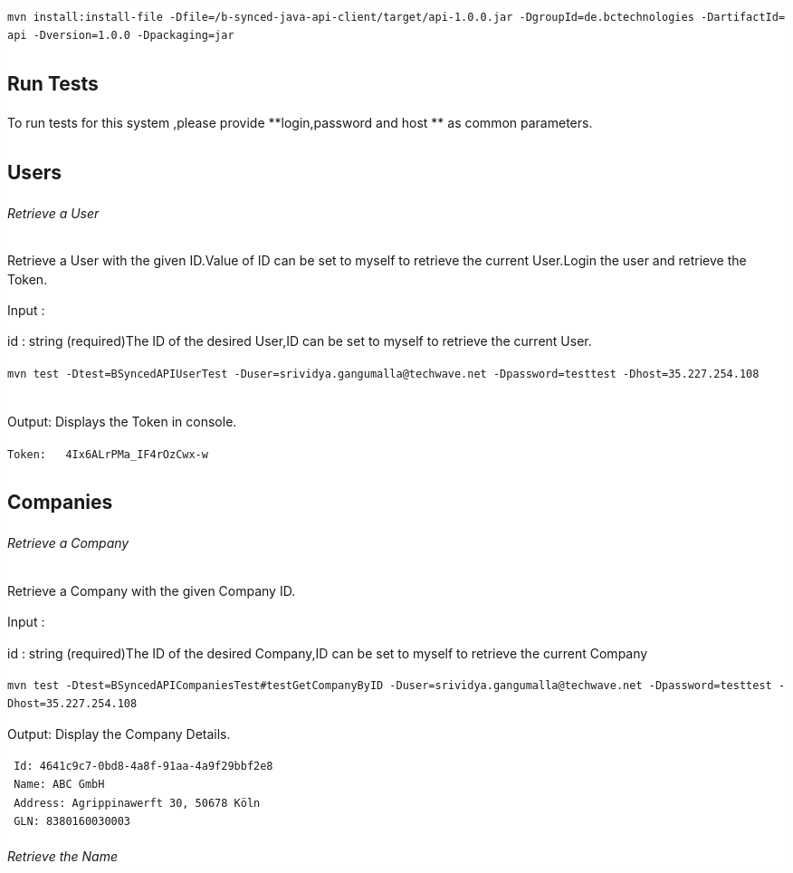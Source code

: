 ```
mvn install:install-file -Dfile=/b-synced-java-api-client/target/api-1.0.0.jar -DgroupId=de.bctechnologies -DartifactId=api -Dversion=1.0.0 -Dpackaging=jar
```

## Run Tests

To run tests for this system ,please provide **login,password and host ** as common parameters.

## Users

###### Retrieve a User

Retrieve a User with the given ID.Value of ID  can be set to myself to retrieve the current User.Login the user and retrieve the Token.

Input :

id : string (required)The ID of the desired User,ID can be set to myself to retrieve the current User.

```
mvn test -Dtest=BSyncedAPIUserTest -Duser=srividya.gangumalla@techwave.net -Dpassword=testtest -Dhost=35.227.254.108
    
```
Output: Displays the Token in console.
```
Token:   4Ix6ALrPMa_IF4rOzCwx-w

```
## Companies

###### Retrieve a Company

Retrieve a Company with the given Company ID.

Input :

id : string (required)The ID of the desired Company,ID can be set to myself to retrieve the current Company
    
```
mvn test -Dtest=BSyncedAPICompaniesTest#testGetCompanyByID -Duser=srividya.gangumalla@techwave.net -Dpassword=testtest -Dhost=35.227.254.108
```

Output: Display the Company Details.
```
 Id: 4641c9c7-0bd8-4a8f-91aa-4a9f29bbf2e8
 Name: ABC GmbH
 Address: Agrippinawerft 30, 50678 Köln
 GLN: 8380160030003

```
###### Retrieve the Name
